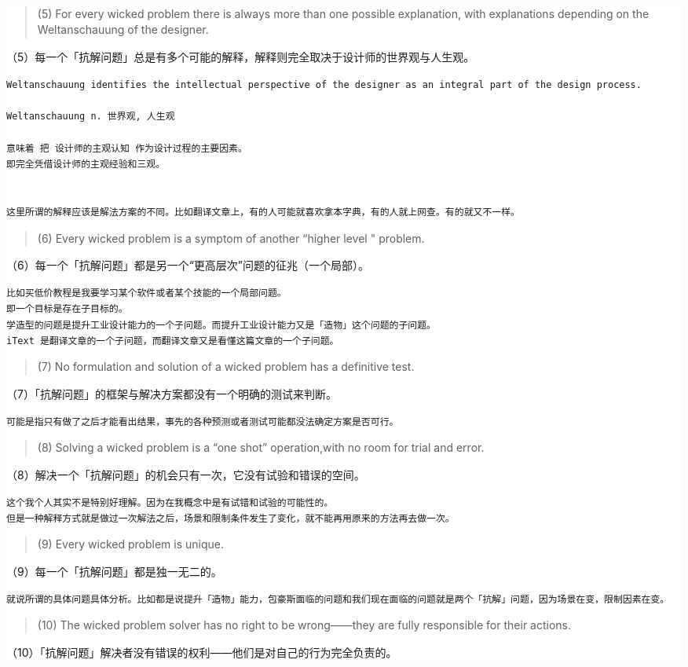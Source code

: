 >  (5) For every wicked problem there is always more than one possible explanation, with explanations depending on the Weltanschauung of the designer.

（5）每一个「抗解问题」总是有多个可能的解释，解释则完全取决于设计师的世界观与人生观。

```
Weltanschauung identifies the intellectual perspective of the designer as an integral part of the design process.

Weltanschauung n. 世界观, 人生观 

意味着 把 设计师的主观认知 作为设计过程的主要因素。
即完全凭借设计师的主观经验和三观。


这里所谓的解释应该是解法方案的不同。比如翻译文章上，有的人可能就喜欢拿本字典，有的人就上网查。有的就又不一样。
```

>  (6) Every wicked problem is a symptom of another “higher level " problem. 
>

（6）每一个「抗解问题」都是另一个“更高层次”问题的征兆（一个局部）。

```
比如买低价教程是我要学习某个软件或者某个技能的一个局部问题。
即一个目标是存在子目标的。
学造型的问题是提升工业设计能力的一个子问题。而提升工业设计能力又是「造物」这个问题的子问题。
iText 是翻译文章的一个子问题，而翻译文章又是看懂这篇文章的一个子问题。
```

>  (7) No formulation and solution of a wicked problem has a definitive test.

（7）「抗解问题」的框架与解决方案都没有一个明确的测试来判断。

```
可能是指只有做了之后才能看出结果，事先的各种预测或者测试可能都没法确定方案是否可行。
```

>  (8) Solving a wicked problem is a “one shot” operation,with no room for trial and error.

（8）解决一个「抗解问题」的机会只有一次，它没有试验和错误的空间。

```
这个我个人其实不是特别好理解。因为在我概念中是有试错和试验的可能性的。
但是一种解释方式就是做过一次解法之后，场景和限制条件发生了变化，就不能再用原来的方法再去做一次。
```

>  (9) Every wicked problem is unique.

（9）每一个「抗解问题」都是独一无二的。

```
就说所谓的具体问题具体分析。比如都是说提升「造物」能力，包豪斯面临的问题和我们现在面临的问题就是两个「抗解」问题，因为场景在变，限制因素在变。
```

> (10) The wicked problem solver has no right to be wrong——they are fully responsible for their actions.

（10）「抗解问题」解决者没有错误的权利——他们是对自己的行为完全负责的。

```

```
